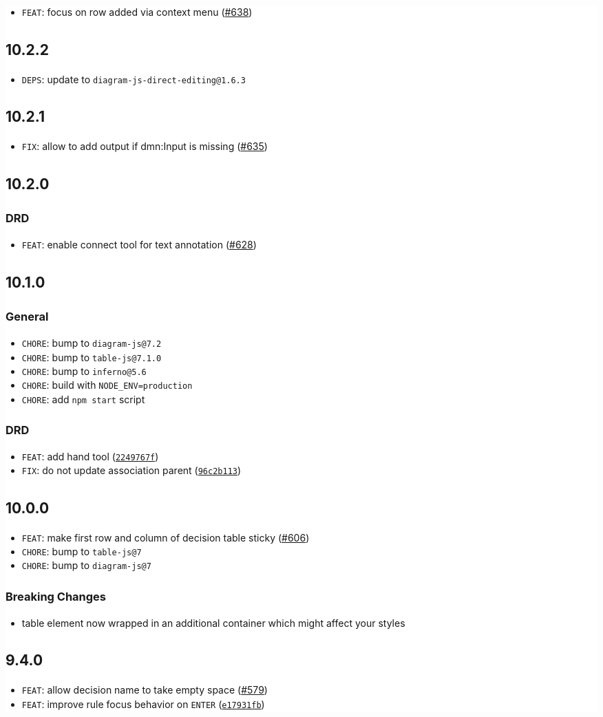 * `FEAT`: focus on row added via context menu ([#638](https://github.com/bpmn-io/dmn-js/pull/638))

## 10.2.2

* `DEPS`: update to `diagram-js-direct-editing@1.6.3`

## 10.2.1

* `FIX`: allow to add output if dmn:Input is missing ([#635](https://github.com/bpmn-io/dmn-js/pull/635))

## 10.2.0

### DRD

* `FEAT`: enable connect tool for text annotation ([#628](https://github.com/bpmn-io/dmn-js/pull/628))

## 10.1.0

### General

* `CHORE`: bump to `diagram-js@7.2`
* `CHORE`: bump to `table-js@7.1.0`
* `CHORE`: bump to `inferno@5.6`
* `CHORE`: build with `NODE_ENV=production`
* `CHORE`: add `npm start` script

### DRD

* `FEAT`: add hand tool ([`2249767f`](https://github.com/bpmn-io/dmn-js/commit/2249767f064c8bcb6263e6733be61ab58d3e755a))
* `FIX`: do not update association parent ([`96c2b113`](https://github.com/bpmn-io/dmn-js/commit/96c2b1130462ac77f8bf675ea8a0b9b212e40b78))

## 10.0.0

* `FEAT`: make first row and column of decision table sticky ([#606](https://github.com/bpmn-io/dmn-js/pull/606))
* `CHORE`: bump to `table-js@7`
* `CHORE`: bump to `diagram-js@7`

### Breaking Changes

* table element now wrapped in an additional container which might affect your styles

## 9.4.0

* `FEAT`: allow decision name to take empty space ([#579](https://github.com/bpmn-io/dmn-js/issues/579))
* `FEAT`: improve rule focus behavior on `ENTER` ([`e17931fb`](https://github.com/bpmn-io/dmn-js/commit/e17931fbc681c2921390522bbc8029e5a94f554a))
